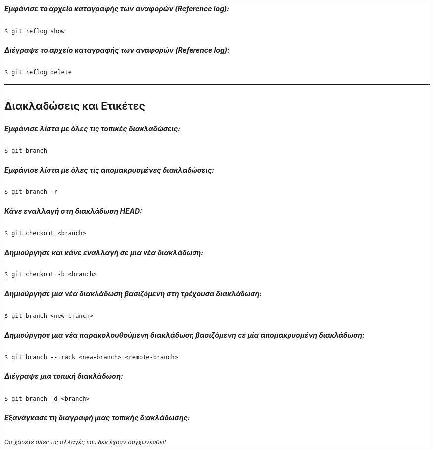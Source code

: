 ##### Εμφάνισε το αρχείο καταγραφής των αναφορών (Reference log):
```
$ git reflog show 
```

##### Διέγραψε το αρχείο καταγραφής των αναφορών (Reference log):
```
$ git reflog delete
```
<hr>

## Διακλαδώσεις και Ετικέτες

##### Εμφάνισε λίστα με όλες τις τοπικές διακλαδώσεις:
```
$ git branch
```

##### Εμφάνισε λίστα με όλες τις απομακρυσμένες διακλαδώσεις:
```
$ git branch -r
```

##### Κάνε εναλλαγή στη διακλάδωση HEAD:
```
$ git checkout <branch>
```

##### Δημιούργησε και κάνε εναλλαγή σε μια νέα διακλάδωση:
```
$ git checkout -b <branch>
```

##### Δημιούργησε μια νέα διακλάδωση βασιζόμενη στη τρέχουσα διακλάδωση:
```
$ git branch <new-branch>
```

##### Δημιούργησε μια νέα παρακολουθούμενη διακλάδωση βασιζόμενη σε μία απομακρυσμένη διακλάδωση:
```
$ git branch --track <new-branch> <remote-branch>
```

##### Διέγραψε μια τοπική διακλάδωση:
```
$ git branch -d <branch>
```

##### Εξανάγκασε τη διαγραφή μιας τοπικής διακλάδωσης:
<em><sub>Θα χάσετε όλες τις αλλαγές που δεν έχουν συγχωνευθεί!</sub></em>
